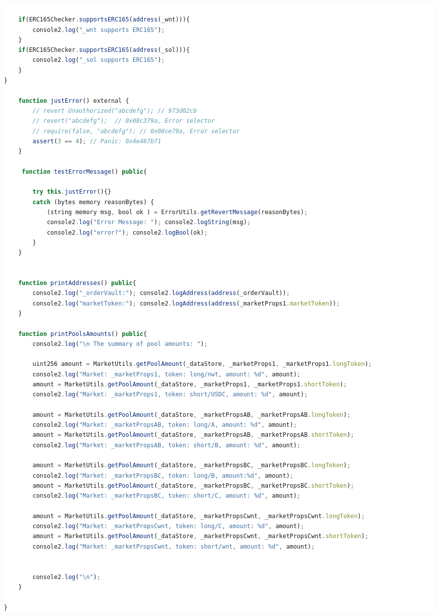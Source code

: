 ```javascript

    if(ERC165Checker.supportsERC165(address(_wnt))){
        console2.log("_wnt supports ERC165");
    }
    if(ERC165Checker.supportsERC165(address(_sol))){
        console2.log("_sol supports ERC165");
    }
}

    function justError() external {
        // revert Unauthorized("abcdefg"); // 973d02cb
        // revert("abcdefg");  // 0x08c379a, Error selector
        // require(false, "abcdefg"); // 0x08ce79a, Error selector
        assert(3 == 4); // Panic: 0x4e487b71
    }

     function testErrorMessage() public{

        try this.justError(){}        
        catch (bytes memory reasonBytes) {
            (string memory msg, bool ok ) = ErrorUtils.getRevertMessage(reasonBytes);
            console2.log("Error Message: "); console2.logString(msg);
            console2.log("error?"); console2.logBool(ok);
        }    
    }

    
    function printAddresses() public{
        console2.log("_orderVault:"); console2.logAddress(address(_orderVault));
        console2.log("marketToken:"); console2.logAddress(address(_marketProps1.marketToken));
    }   

    function printPoolsAmounts() public{
        console2.log("\n The summary of pool amounts: ");
    
        uint256 amount = MarketUtils.getPoolAmount(_dataStore, _marketProps1, _marketProps1.longToken);
        console2.log("Market: _marketProps1, token: long/nwt, amount: %d", amount);
        amount = MarketUtils.getPoolAmount(_dataStore, _marketProps1, _marketProps1.shortToken);
        console2.log("Market: _marketProps1, token: short/USDC, amount: %d", amount);
        
        amount = MarketUtils.getPoolAmount(_dataStore, _marketPropsAB, _marketPropsAB.longToken);
        console2.log("Market: _marketPropsAB, token: long/A, amount: %d", amount);
        amount = MarketUtils.getPoolAmount(_dataStore, _marketPropsAB, _marketPropsAB.shortToken);
        console2.log("Market: _marketPropsAB, token: short/B, amount: %d", amount);
    
        amount = MarketUtils.getPoolAmount(_dataStore, _marketPropsBC, _marketPropsBC.longToken);
        console2.log("Market: _marketPropsBC, token: long/B, amount:%d", amount);
        amount = MarketUtils.getPoolAmount(_dataStore, _marketPropsBC, _marketPropsBC.shortToken);
        console2.log("Market: _marketPropsBC, token: short/C, amount: %d", amount);
    
        amount = MarketUtils.getPoolAmount(_dataStore, _marketPropsCwnt, _marketPropsCwnt.longToken);
        console2.log("Market: _marketPropsCwnt, token: long/C, amount: %d", amount);
        amount = MarketUtils.getPoolAmount(_dataStore, _marketPropsCwnt, _marketPropsCwnt.shortToken);
        console2.log("Market: _marketPropsCwnt, token: short/wnt, amount: %d", amount);
    

        console2.log("\n");
    }
    
}
```
